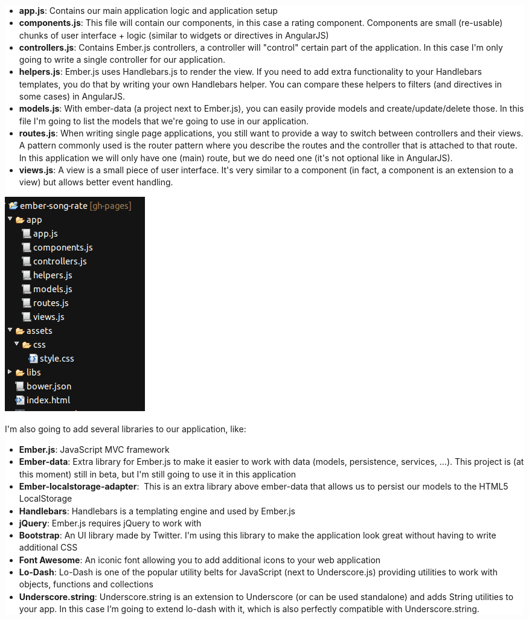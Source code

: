 - **app.js**: Contains our main application logic and application setup
- **components.js**: This file will contain our components, in this case a rating component. Components are small (re-usable) chunks of user interface + logic (similar to widgets or directives in AngularJS)
- **controllers.js**: Contains Ember.js controllers, a controller will "control" certain part of the application. In this case I'm only going to write a single controller for our application.
- **helpers.js**: Ember.js uses Handlebars.js to render the view. If you need to add extra functionality to your Handlebars templates, you do that by writing your own Handlebars helper. You can compare these helpers to filters (and directives in some cases) in AngularJS.
- **models.js**: With ember-data (a project next to Ember.js), you can easily provide models and create/update/delete those. In this file I'm going to list the models that we're going to use in our application.
- **routes.js**: When writing single page applications, you still want to provide a way to switch between controllers and their views. A pattern commonly used is the router pattern where you describe the routes and the controller that is attached to that route. In this application we will only have one (main) route, but we do need one (it's not optional like in AngularJS).
- **views.js**: A view is a small piece of user interface. It's very similar to a component (in fact, a component is an extension to a view) but allows better event handling.

![project-structure](content/posts/2014/2014-04-16-ember-routes-controllers/images/project-structure1.png)

I'm also going to add several libraries to our application, like:

- **Ember.js**: JavaScript MVC framework
- **Ember-data**: Extra library for Ember.js to make it easier to work with data (models, persistence, services, ...). This project is (at this moment) still in beta, but I'm still going to use it in this application
- **Ember-localstorage-adapter**:  This is an extra library above ember-data that allows us to persist our models to the HTML5 LocalStorage
- **Handlebars**: Handlebars is a templating engine and used by Ember.js
- **jQuery**: Ember.js requires jQuery to work with
- **Bootstrap**: An UI library made by Twitter. I'm using this library to make the application look great without having to write additional CSS
- **Font Awesome**: An iconic font allowing you to add additional icons to your web application
- **Lo-Dash**: Lo-Dash is one of the popular utility belts for JavaScript (next to Underscore.js) providing utilities to work with objects, functions and collections
- **Underscore.string**: Underscore.string is an extension to Underscore (or can be used standalone) and adds String utilities to your app. In this case I’m going to extend lo-dash with it, which is also perfectly compatible with Underscore.string.
